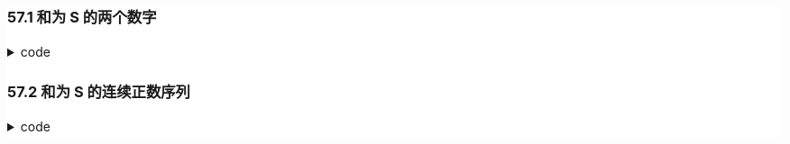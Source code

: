 

### 57.1 和为 S 的两个数字

<details><summary>code</summary></details>





### 57.2 和为 S 的连续正数序列


<details><summary>code</summary>

- [和为 S 的连续正数序列](https://www.nowcoder.com/practice/390da4f7a00f44bea7c2f3d19491311b?tpId=13&tqId=11195&tPage=1&rp=1&ru=/ta/coding-interviews&qru=/ta/coding-interviews/question-ranking)

- 从最小值开始，保存开始 l 和结束 r 两个变量，
- 如果和小于sum,r 向后增加，如果大于sum , 减去 l的值 ,提高 l

- 最多序列 r 不超过 和的一半 加 1；


```c++
class Solution {
public:
    vector<vector<int> > FindContinuousSequence(int sum) {
        vector<vector<int>> res;
       // 从小开始增加
        int l =1,r=1,smax = 1;
        while(r < (sum/2 +2)){
            r++;
            smax +=r;
            while(smax > sum){ // 总和大于sum
                smax -= l;
                l++;  // 提高小值 试试
            }
            if(smax == sum  && l!=r){
                vector<int> tmp;
```